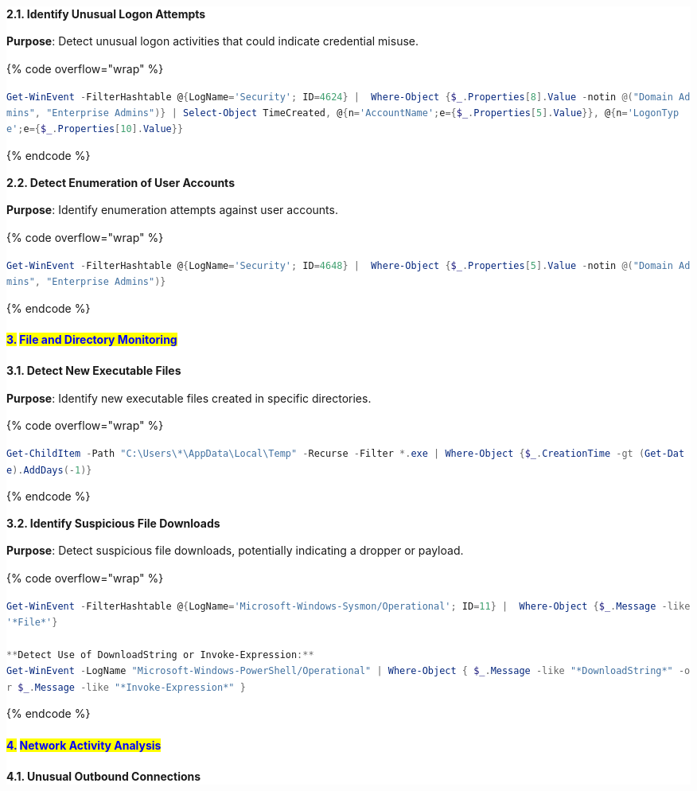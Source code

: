 **2.1. Identify Unusual Logon Attempts**

**Purpose**: Detect unusual logon activities that could indicate credential misuse.

{% code overflow="wrap" %}
```powershell
Get-WinEvent -FilterHashtable @{LogName='Security'; ID=4624} |  Where-Object {$_.Properties[8].Value -notin @("Domain Admins", "Enterprise Admins")} | Select-Object TimeCreated, @{n='AccountName';e={$_.Properties[5].Value}}, @{n='LogonType';e={$_.Properties[10].Value}}
```
{% endcode %}

**2.2. Detect Enumeration of User Accounts**

**Purpose**: Identify enumeration attempts against user accounts.

{% code overflow="wrap" %}
```powershell
Get-WinEvent -FilterHashtable @{LogName='Security'; ID=4648} |  Where-Object {$_.Properties[5].Value -notin @("Domain Admins", "Enterprise Admins")}
```
{% endcode %}

#### <mark style="color:blue;">3.</mark> <mark style="color:blue;"></mark><mark style="color:blue;">**File and Directory Monitoring**</mark>

**3.1. Detect New Executable Files**

**Purpose**: Identify new executable files created in specific directories.

{% code overflow="wrap" %}
```powershell
Get-ChildItem -Path "C:\Users\*\AppData\Local\Temp" -Recurse -Filter *.exe | Where-Object {$_.CreationTime -gt (Get-Date).AddDays(-1)}
```
{% endcode %}

**3.2. Identify Suspicious File Downloads**

**Purpose**: Detect suspicious file downloads, potentially indicating a dropper or payload.

{% code overflow="wrap" %}
```powershell
Get-WinEvent -FilterHashtable @{LogName='Microsoft-Windows-Sysmon/Operational'; ID=11} |  Where-Object {$_.Message -like '*File*'}

**Detect Use of DownloadString or Invoke-Expression:**
Get-WinEvent -LogName "Microsoft-Windows-PowerShell/Operational" | Where-Object { $_.Message -like "*DownloadString*" -or $_.Message -like "*Invoke-Expression*" }
```
{% endcode %}

#### <mark style="color:blue;">4.</mark> <mark style="color:blue;"></mark><mark style="color:blue;">**Network Activity Analysis**</mark>

**4.1. Unusual Outbound Connections**
